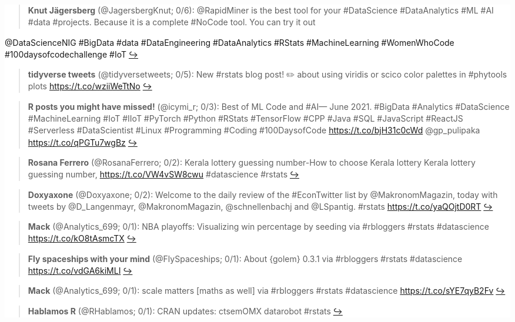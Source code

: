 


> **Knut Jägersberg** (@JagersbergKnut; 0/6): @RapidMiner is the best tool for your #DataScience #DataAnalytics #ML #AI #data #projects. Because it is a complete #NoCode tool. You can try it out
>
@DataScienceNIG #BigData #data #DataEngineering #DataAnalytics #RStats #MachineLearning #WomenWhoCode #100daysofcodechallenge #IoT  [&#8618;](https://twitter.com/dataandme/status/1399939805899898881)




> **tidyverse tweets** (@tidyversetweets; 0/5): New #rstats blog post! ✏️ about using viridis or scico color palettes in #phytools plots https://t.co/wziiWeTtNo  [&#8618;](https://twitter.com/dataandme/status/1399905802375233539)




> **R posts you might have missed!** (@icymi_r; 0/3): Best of ML Code and #AI— June 2021. #BigData #Analytics #DataScience #MachineLearning #IoT #IIoT #PyTorch #Python #RStats #TensorFlow #CPP #Java #SQL #JavaScript #ReactJS #Serverless #DataScientist #Linux #Programming #Coding #100DaysofCode 
https://t.co/bjH31c0cWd
@gp_pulipaka https://t.co/qPGTu7wgBz  [&#8618;](https://twitter.com/dataandme/status/1399974941391458304)




> **Rosana Ferrero** (@RosanaFerrero; 0/2): Kerala lottery guessing number-How to choose Kerala lottery 
Kerala lottery guessing number, https://t.co/VW4vSW8cwu #datascience #rstats  [&#8618;](https://twitter.com/dataandme/status/1399955776244961283)




> **Doxyaxone** (@Doxyaxone; 0/2): Welcome to the daily review of the #EconTwitter list by @MakronomMagazin, today with tweets by @D_Langenmayr, @MakronomMagazin, @schnellenbachj and @LSpantig. #rstats https://t.co/yaQOjtD0RT  [&#8618;](https://twitter.com/dataandme/status/1399946703051145218)




> **Mack** (@Analytics_699; 0/1): NBA playoffs: Visualizing win percentage by seeding via #rbloggers #rstats #datascience https://t.co/kO8tAsmcTX  [&#8618;](https://twitter.com/dataandme/status/1399974470098509824)




> **Fly spaceships with your mind** (@FlySpaceships; 0/1): About {golem} 0.3.1 via #rbloggers #rstats #datascience https://t.co/vdGA6kiMLI  [&#8618;](https://twitter.com/dataandme/status/1399974460279738368)




> **Mack** (@Analytics_699; 0/1): scale matters [maths as well] via #rbloggers #rstats #datascience https://t.co/sYE7qyB2Fv  [&#8618;](https://twitter.com/dataandme/status/1399974466898300929)




> **Hablamos R** (@RHablamos; 0/1): CRAN updates: ctsemOMX datarobot #rstats  [&#8618;](https://twitter.com/dataandme/status/1399969586603253764)
